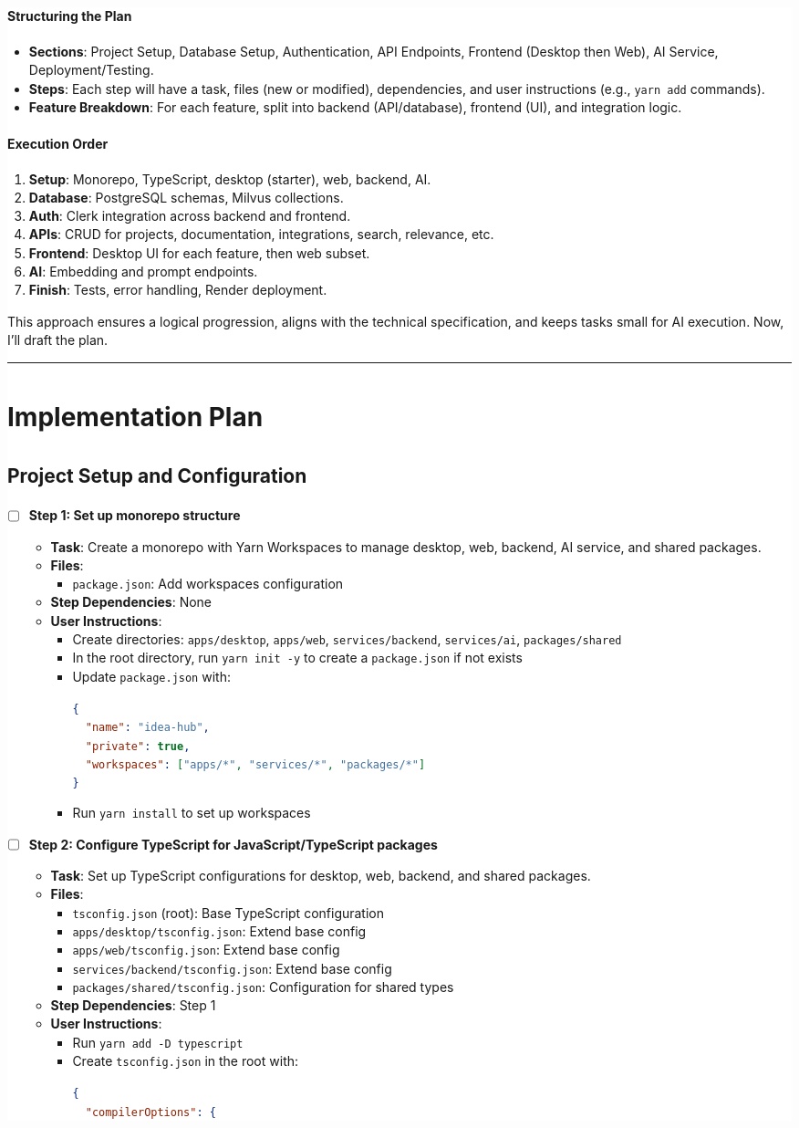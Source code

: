 #### Structuring the Plan
- **Sections**: Project Setup, Database Setup, Authentication, API Endpoints, Frontend (Desktop then Web), AI Service, Deployment/Testing.
- **Steps**: Each step will have a task, files (new or modified), dependencies, and user instructions (e.g., `yarn add` commands).
- **Feature Breakdown**: For each feature, split into backend (API/database), frontend (UI), and integration logic.

#### Execution Order
1. **Setup**: Monorepo, TypeScript, desktop (starter), web, backend, AI.
2. **Database**: PostgreSQL schemas, Milvus collections.
3. **Auth**: Clerk integration across backend and frontend.
4. **APIs**: CRUD for projects, documentation, integrations, search, relevance, etc.
5. **Frontend**: Desktop UI for each feature, then web subset.
6. **AI**: Embedding and prompt endpoints.
7. **Finish**: Tests, error handling, Render deployment.

This approach ensures a logical progression, aligns with the technical specification, and keeps tasks small for AI execution. Now, I’ll draft the plan.

</brainstorming>

---

# Implementation Plan

## Project Setup and Configuration

- [ ] **Step 1: Set up monorepo structure**
  - **Task**: Create a monorepo with Yarn Workspaces to manage desktop, web, backend, AI service, and shared packages.
  - **Files**:
    - `package.json`: Add workspaces configuration
  - **Step Dependencies**: None
  - **User Instructions**:
    - Create directories: `apps/desktop`, `apps/web`, `services/backend`, `services/ai`, `packages/shared`
    - In the root directory, run `yarn init -y` to create a `package.json` if not exists
    - Update `package.json` with:
      ```json
      {
        "name": "idea-hub",
        "private": true,
        "workspaces": ["apps/*", "services/*", "packages/*"]
      }
      ```
    - Run `yarn install` to set up workspaces

- [ ] **Step 2: Configure TypeScript for JavaScript/TypeScript packages**
  - **Task**: Set up TypeScript configurations for desktop, web, backend, and shared packages.
  - **Files**:
    - `tsconfig.json` (root): Base TypeScript configuration
    - `apps/desktop/tsconfig.json`: Extend base config
    - `apps/web/tsconfig.json`: Extend base config
    - `services/backend/tsconfig.json`: Extend base config
    - `packages/shared/tsconfig.json`: Configuration for shared types
  - **Step Dependencies**: Step 1
  - **User Instructions**:
    - Run `yarn add -D typescript`
    - Create `tsconfig.json` in the root with:
      ```json
      {
        "compilerOptions": {